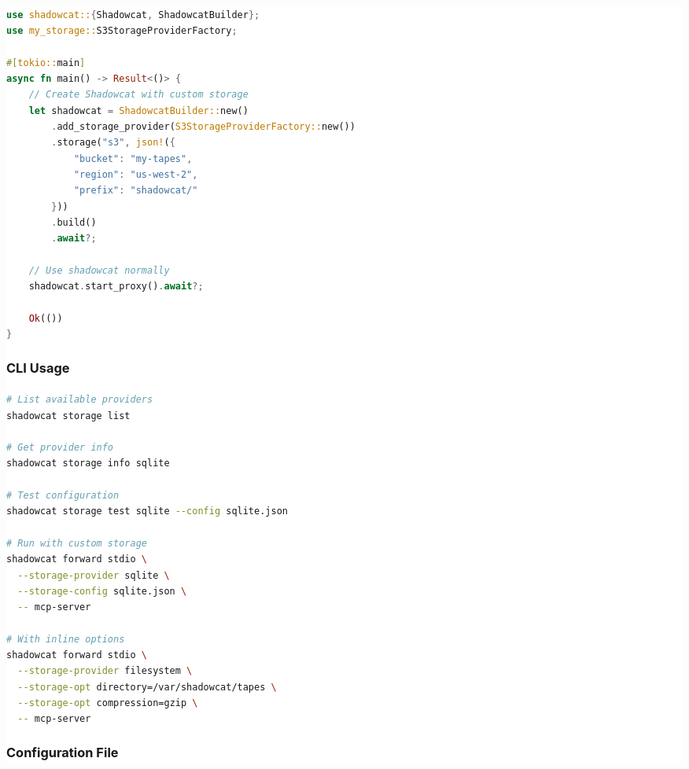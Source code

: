 ```rust
use shadowcat::{Shadowcat, ShadowcatBuilder};
use my_storage::S3StorageProviderFactory;

#[tokio::main]
async fn main() -> Result<()> {
    // Create Shadowcat with custom storage
    let shadowcat = ShadowcatBuilder::new()
        .add_storage_provider(S3StorageProviderFactory::new())
        .storage("s3", json!({
            "bucket": "my-tapes",
            "region": "us-west-2",
            "prefix": "shadowcat/"
        }))
        .build()
        .await?;
    
    // Use shadowcat normally
    shadowcat.start_proxy().await?;
    
    Ok(())
}
```

### CLI Usage

```bash
# List available providers
shadowcat storage list

# Get provider info
shadowcat storage info sqlite

# Test configuration
shadowcat storage test sqlite --config sqlite.json

# Run with custom storage
shadowcat forward stdio \
  --storage-provider sqlite \
  --storage-config sqlite.json \
  -- mcp-server

# With inline options
shadowcat forward stdio \
  --storage-provider filesystem \
  --storage-opt directory=/var/shadowcat/tapes \
  --storage-opt compression=gzip \
  -- mcp-server
```

### Configuration File
